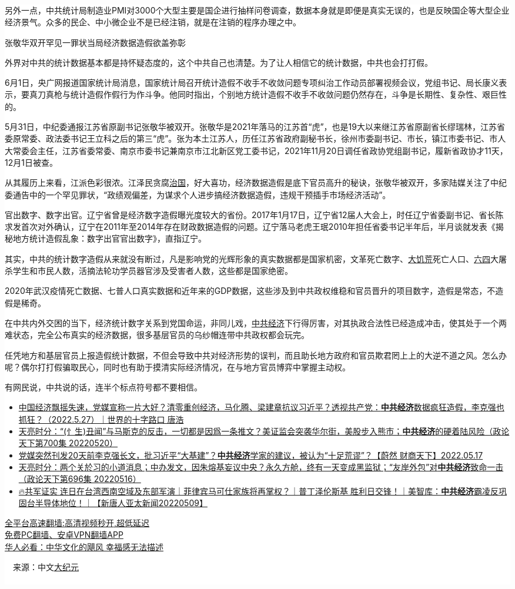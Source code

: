 <p>另外一点，中共统计局制造业PMI对3000个大型主要是国企进行抽样问卷调查，数据本身就是即便是真实无误的，也是反映国企等大型企业经济景气。众多的民企、中小微企业不是已经注销，就是在注销的程序办理之中。</p>  <p>张敬华双开罕见一罪状当局经济数据造假欲盖弥彰</p> <p>外界对中共的统计数据基本都是持怀疑态度的，这个中共自己也清楚。为了让人相信它的统计数据，中共也会打打假。</p> <p>6月1日，央广网报道国家统计局消息，国家统计局召开统计造假不收手不收敛问题专项纠治工作动员部署视频会议，党组书记、局长康义表示，要真刀真枪与统计造假作假行为作斗争。他同时指出，个别地方统计造假不收手不收敛问题仍然存在，斗争是长期性、复杂性、艰巨性的。</p> <p>5月31日，中纪委通报江苏省原副书记张敬华被双开。张敬华是2021年落马的江苏首“虎”，也是19大以来继江苏省原副省长缪瑞林，江苏省委原常委、政法委书记王立科之后的第三“虎”。张为本土江苏人，历任江苏省政府副秘书长，徐州市委副书记、市长，镇江市委书记、市人大常委会主任，江苏省委常委、南京市委书记兼南京市江北新区党工委书记，2021年11月20日调任省政协党组副书记，履新省政协才11天，12月1日被查。</p> <p>从其履历上来看，江派色彩很浓。江泽民贪腐<span class='wp_keywordlink'><a href="https://www.bannedbook.org/forum24/topic8925.html" title="《治国大道》" target="_blank">治国</a></span>，好大喜功，经济数据造假是底下官员高升的秘诀，张敬华被双开，多家陆媒关注了中纪委通告中的一个罕见罪状，“政绩观偏差，为谋求个人进步搞经济数据造假，违规干预插手市场经济活动”。</p> <p>官出数字、数字出官。辽宁省曾是经济数字造假曝光度较大的省份。2017年1月17日，辽宁省12届人大会上，时任辽宁省委副书记、省长陈求发首次对外确认，辽宁在2011年至2014年存在财政数据造假的问题。辽宁落马老虎王珉2010年担任省委书记半年后，半月谈就发表《揭秘地方统计造假乱象：数字出官官出数字》，直指辽宁。</p> <p>其实，中共的统计数字造假从来就没有断过，凡是影响党的光辉形象的真实数据都是国家机密，文革死亡数字、<span class='wp_keywordlink'><a href="https://www.bannedbook.org/forum2/topic255.html" title="https://www.bannedbook.org/forum2/topic255.html" target="_blank">大饥荒</a></span>死亡人口、<span class='wp_keywordlink'><a href="https://www.bannedbook.org/forum2/topic2509.html" title="《中国六四真相》" target="_blank">六四</a></span>大屠杀学生和市民人数，活摘法轮功学员器官涉及受害者人数，这些都是国家绝密。</p> <p>2020年武汉疫情死亡数据、七普人口真实数据和近年来的GDP数据，这些涉及到中共政权维稳和官员晋升的项目数字，造假是常态，不造假是稀奇。</p> <p>在中共内外交困的当下，经济统计数字关系到党国命运，非同儿戏，<a href="https://www.bannedbook.org/bnews/tag/%E4%B8%AD%E5%85%B1%E7%BB%8F%E6%B5%8E/" class="st_tag internal_tag" rel="tag" title="标签 中共经济 下的日志">中共经济</a>下行得厉害，对其执政合法性已经造成冲击，使其处于一个两难状态，完全公布真实的经济数据，很多基层官员的乌纱帽连带中共政权都会玩完。</p> <p>任凭地方和基层官员上报造假统计数据，不但会导致中共对经济形势的误判，而且助长地方政府和官员欺君罔上上的大逆不道之风。怎么办呢？偶尔打打假骗取民心，同时也有助于摸清实际经济情况，在与地方官员博弈中掌握主动权。</p>  <p>有网民说，中共说的话，连半个标点符号都不要相信。</p> <div id="taboola-mid-1"></div>  <ul class='op-related-articles' title='相关阅读'> <li><a href='https://www.bannedbook.org/bnews/bannedvideo/20220527/1738311.html' target='_blank'>中国经济飘摇失速，党媒宣称一片大好？清零重创经济，马化腾、梁建章抗议习近平？透视共产党：<b>中共经济</b>数据疯狂造假，李克强也抓狂？（2022.5.27）｜世界的十字路口 唐浩</a></li> <li><a href='https://www.bannedbook.org/bnews/cbnews/20220521/1735623.html' target='_blank'>天亮时分：“(忄生)丑闻”与马斯克的反击，一切都是因爲一条推文？美证监会突袭华尔街，美股步入熊市；<b>中共经济</b>的硬着陆风险（政论天下第700集 20220520）</a></li> <li><a href='https://www.bannedbook.org/bnews/bannedvideo/20220517/1734004.html' target='_blank'>党媒突然刊发20天前李克强长文，批习近平“大基建”？<b>中共经济</b>学家的建议，被认为“十足荒谬”？【蔚然 财商天下】2022.05.17</a></li> <li><a href='https://www.bannedbook.org/bnews/cbnews/20220517/1733801.html' target='_blank'>天亮时分：两个关於习的小道消息；中办发文，因朱熔基妄议中央？永久方舱，终有一天变成黑监狱；“友岸外包”对<b>中共经济</b>致命一击（政论天下第696集 20220516）</a></li> <li><a href='https://www.bannedbook.org/bnews/taiwannews/20220509/1730525.html' target='_blank'>🔥共军证实 连日在台湾西南空域及东部军演｜菲律宾马可仕家族将再掌权？｜普丁泽伦斯基 胜利日交锋！｜美智库：<b>中共经济</b>霸凌反巩固台半导体地位！｜【新唐人亚太新闻20220509】</a></li> </ul> <p class="texttj"> <a href="https://github.com/bannedbook/fanqiang/wiki/V2ray%E6%9C%BA%E5%9C%BA" target="_blank">全平台高速翻墙:高清视频秒开,超低延迟</a><br/> <a href="https://github.com/bannedbook/fanqiang/wiki/%E7%A6%81%E9%97%BB%E7%BD%91%E5%AE%89%E5%8D%93%E7%BF%BB%E5%A2%99%E6%96%B0%E9%97%BBAPP" target="_blank">免费PC翻墙、安卓VPN翻墙APP</a><br/> <a href="https://www.bannedbook.org/bnews/comments/20220220/1694796.html" target="_blank">华人必看：中华文化的飓风 幸福感无法描述</a> </p><p class="src-info">　来源：中文<span class='wp_keywordlink_affiliate'><a href="http://www.epochtimes.com/" title="大纪元" target="_blank">大纪元</a></span> </p><a name='sharetosocial'></a>  <div style="margin-bottom:5px;padding-bottom:5px;clear:both"> <div id="archive-pix-1" class="banner-ads">  <div id="27602x728x90x621x_ADSLOT1" clicktrack="%%CLICK_URL_ESC%%"></div>   </div> <div id="archive-pix-2" class="banner-ads">  <div id="27556x300x250x621x_ADSLOT1" clicktrack="%%CLICK_URL_ESC%%" style="margin:0 auto;text-align:center"></div>   </div> </div>  <div id="archive-pix-1" class="banner-ads">  <div id="27603x728x90x621x_ADSLOT1" clicktrack="%%CLICK_URL_ESC%%"></div>   </div> </div> 